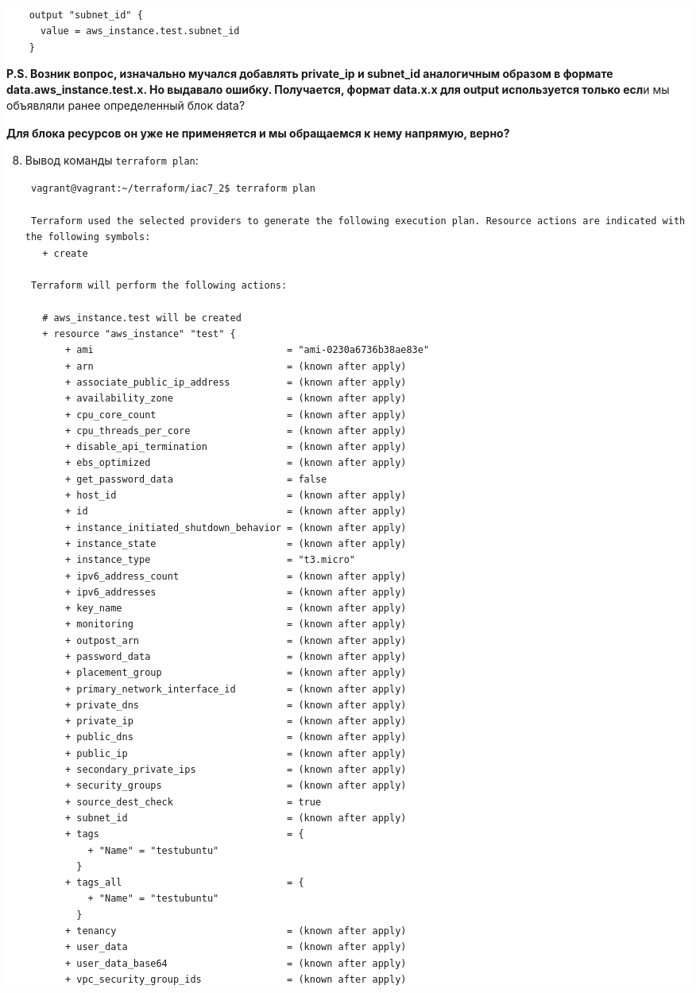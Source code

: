         output "subnet_id" {
          value = aws_instance.test.subnet_id
        }

**P.S. Возник вопрос, изначально мучался добавлять private_ip и subnet_id аналогичным образом в формате data.aws_instance.test.x.
Но выдавало ошибку. Получается, формат data.x.x для output используется только есл**и мы объявляли ранее определенный блок data?

**Для блока ресурсов он уже не применяется и мы обращаемся к нему напрямую, верно?**

8. Вывод команды `terraform plan`:
   
        vagrant@vagrant:~/terraform/iac7_2$ terraform plan
        
        Terraform used the selected providers to generate the following execution plan. Resource actions are indicated with the following symbols:
          + create
        
        Terraform will perform the following actions:
        
          # aws_instance.test will be created
          + resource "aws_instance" "test" {
              + ami                                  = "ami-0230a6736b38ae83e"
              + arn                                  = (known after apply)
              + associate_public_ip_address          = (known after apply)
              + availability_zone                    = (known after apply)
              + cpu_core_count                       = (known after apply)
              + cpu_threads_per_core                 = (known after apply)
              + disable_api_termination              = (known after apply)
              + ebs_optimized                        = (known after apply)
              + get_password_data                    = false
              + host_id                              = (known after apply)
              + id                                   = (known after apply)
              + instance_initiated_shutdown_behavior = (known after apply)
              + instance_state                       = (known after apply)
              + instance_type                        = "t3.micro"
              + ipv6_address_count                   = (known after apply)
              + ipv6_addresses                       = (known after apply)
              + key_name                             = (known after apply)
              + monitoring                           = (known after apply)
              + outpost_arn                          = (known after apply)
              + password_data                        = (known after apply)
              + placement_group                      = (known after apply)
              + primary_network_interface_id         = (known after apply)
              + private_dns                          = (known after apply)
              + private_ip                           = (known after apply)
              + public_dns                           = (known after apply)
              + public_ip                            = (known after apply)
              + secondary_private_ips                = (known after apply)
              + security_groups                      = (known after apply)
              + source_dest_check                    = true
              + subnet_id                            = (known after apply)
              + tags                                 = {
                  + "Name" = "testubuntu"
                }
              + tags_all                             = {
                  + "Name" = "testubuntu"
                }
              + tenancy                              = (known after apply)
              + user_data                            = (known after apply)
              + user_data_base64                     = (known after apply)
              + vpc_security_group_ids               = (known after apply)
        